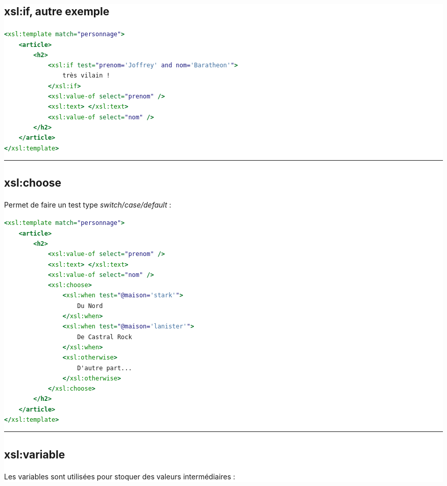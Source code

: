 
## xsl:if, autre exemple

```xslt
<xsl:template match="personnage">
	<article>
		<h2>
			<xsl:if test="prenom='Joffrey' and nom='Baratheon'">
				très vilain ! 
			</xsl:if>
			<xsl:value-of select="prenom" />
			<xsl:text> </xsl:text> 
			<xsl:value-of select="nom" /> 
		</h2>
	</article>
</xsl:template>
```

---

## xsl:choose

Permet de faire un test type *switch/case/default* : 

```xslt
<xsl:template match="personnage">
	<article>
		<h2>
			<xsl:value-of select="prenom" />
			<xsl:text> </xsl:text> 
			<xsl:value-of select="nom" /> 
			<xsl:choose>
				<xsl:when test="@maison='stark'">
					Du Nord
				</xsl:when>
				<xsl:when test="@maison='lanister'">
					De Castral Rock
				</xsl:when>
				<xsl:otherwise>
					D'autre part...
				</xsl:otherwise>
			</xsl:choose>
		</h2>
	</article>
</xsl:template>
```

---

## xsl:variable

Les variables sont utilisées pour stoquer des valeurs intermédiaires : 
